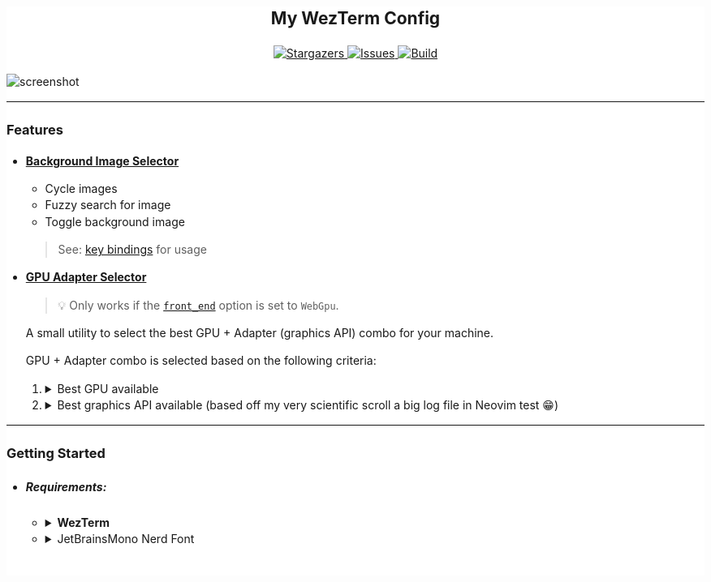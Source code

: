 <h2 align="center">My WezTerm Config</h2>

<p align="center">
  <a href="https://github.com/KevinSilvester/wezterm-config/stargazers">
    <img alt="Stargazers" src="https://img.shields.io/github/stars/KevinSilvester/wezterm-config?style=for-the-badge&logo=starship&color=C9CBFF&logoColor=D9E0EE&labelColor=302D41">
  </a>
  <a href="https://github.com/KevinSilvester/wezterm-config/issues">
    <img alt="Issues" src="https://img.shields.io/github/issues/KevinSilvester/wezterm-config?style=for-the-badge&logo=gitbook&color=B5E8E0&logoColor=D9E0EE&labelColor=302D41">
  </a>
  <a href="https://github.com/KevinSilvester/wezterm-config/actions/workflows/lint.yml">
    <img alt="Build" src="https://img.shields.io/github/actions/workflow/status/KevinSilvester/wezterm-config/lint.yml?&style=for-the-badge&logo=githubactions&label=CI&color=A6E3A1&logoColor=D9E0EE&labelColor=302D41">
  </a>
</p>

![screenshot](./.github/screenshots/wezterm.gif)

---

### Features

- [**Background Image Selector**](https://github.com/KevinSilvester/wezterm-config/blob/master/utils/backdrops.lua)

  - Cycle images
  - Fuzzy search for image
  - Toggle background image

  > See: [key bindings](#background-images) for usage

- [**GPU Adapter Selector**](https://github.com/KevinSilvester/wezterm-config/blob/master/utils/gpu_adapter.lua)

  > :bulb: Only works if the [`front_end`](https://github.com/KevinSilvester/wezterm-config/blob/master/config/appearance.lua#L8) option is set to `WebGpu`.

  A small utility to select the best GPU + Adapter (graphics API) combo for your machine.

  GPU + Adapter combo is selected based on the following criteria:

  1.  <details><summary>Best GPU available</summary></details>

  2.  <details><summary>Best graphics API available (based off my very scientific scroll a big log file in Neovim test 😁)</summary></details>

---

### Getting Started

- ##### Requirements:

  - <details><summary><b>WezTerm</b></summary></details>

  - <details><summary>JetBrainsMono Nerd Font</summary></details/>

&nbsp;
